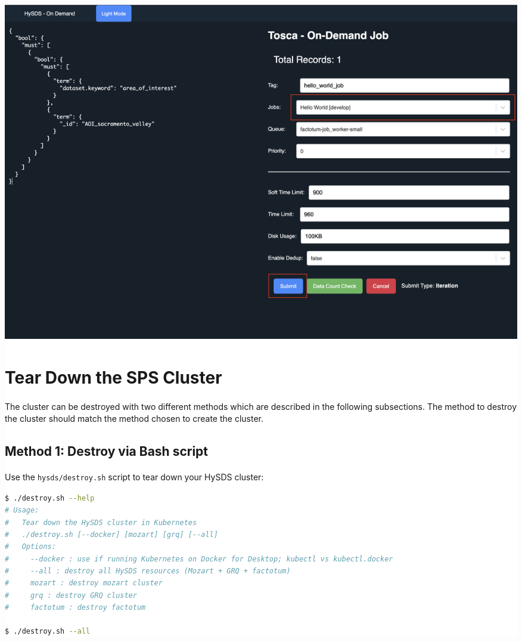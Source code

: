   <img src="./img/hello_world-job.png" alt="drawing" width="1000"/>
</div>

# Tear Down the SPS Cluster

The cluster can be destroyed with two different methods which are described in the following subsections. The method to destroy the cluster should match the method chosen to create the cluster.

## Method 1: Destroy via Bash script

Use the `hysds/destroy.sh` script to tear down your HySDS cluster:

```bash
$ ./destroy.sh --help
# Usage:
#   Tear down the HySDS cluster in Kubernetes
#   ./destroy.sh [--docker] [mozart] [grq] [--all]
#   Options:
#     --docker : use if running Kubernetes on Docker for Desktop; kubectl vs kubectl.docker
#     --all : destroy all HySDS resources (Mozart + GRQ + factotum)
#     mozart : destroy mozart cluster
#     grq : destroy GRQ cluster
#     factotum : destroy factotum

$ ./destroy.sh --all
```

